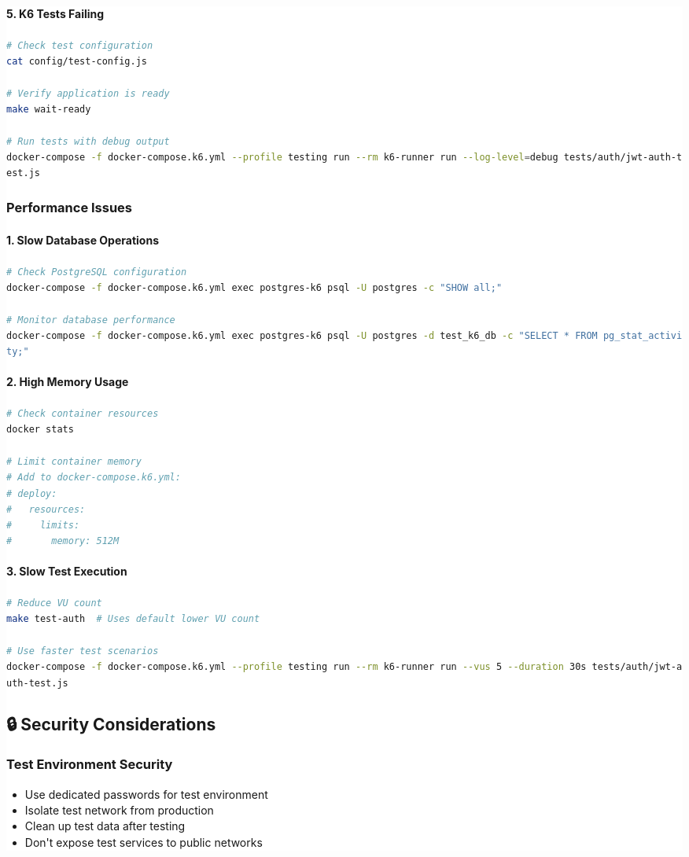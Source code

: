 #### 5. K6 Tests Failing
```bash
# Check test configuration
cat config/test-config.js

# Verify application is ready
make wait-ready

# Run tests with debug output
docker-compose -f docker-compose.k6.yml --profile testing run --rm k6-runner run --log-level=debug tests/auth/jwt-auth-test.js
```

### Performance Issues

#### 1. Slow Database Operations
```bash
# Check PostgreSQL configuration
docker-compose -f docker-compose.k6.yml exec postgres-k6 psql -U postgres -c "SHOW all;"

# Monitor database performance
docker-compose -f docker-compose.k6.yml exec postgres-k6 psql -U postgres -d test_k6_db -c "SELECT * FROM pg_stat_activity;"
```

#### 2. High Memory Usage
```bash
# Check container resources
docker stats

# Limit container memory
# Add to docker-compose.k6.yml:
# deploy:
#   resources:
#     limits:
#       memory: 512M
```

#### 3. Slow Test Execution
```bash
# Reduce VU count
make test-auth  # Uses default lower VU count

# Use faster test scenarios
docker-compose -f docker-compose.k6.yml --profile testing run --rm k6-runner run --vus 5 --duration 30s tests/auth/jwt-auth-test.js
```

## 🔒 Security Considerations

### Test Environment Security
- Use dedicated passwords for test environment
- Isolate test network from production
- Clean up test data after testing
- Don't expose test services to public networks
